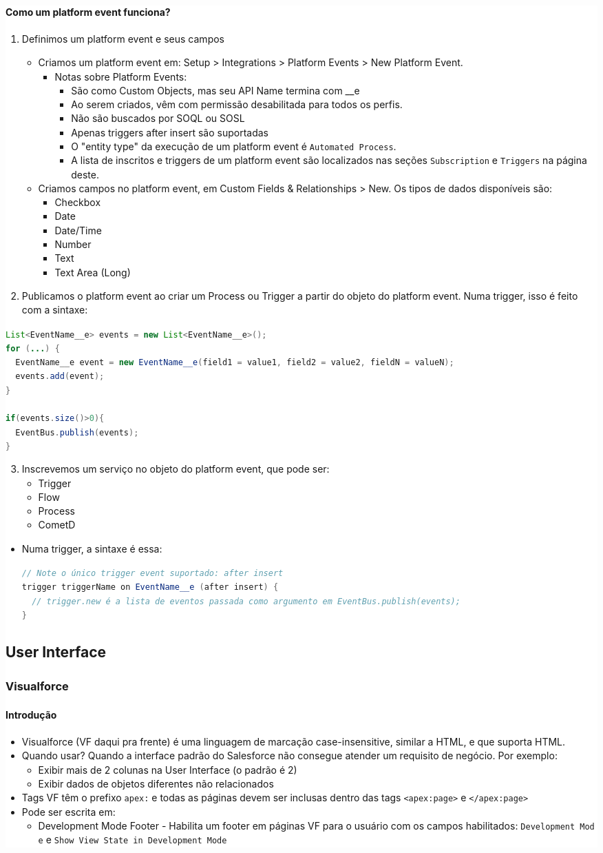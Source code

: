 
#### Como um platform event funciona?
1. Definimos um platform event e seus campos
   * Criamos um platform event em: Setup > Integrations > Platform Events > New Platform Event.
     * Notas sobre Platform Events:
       * São como Custom Objects, mas seu API Name termina com __e
       * Ao serem criados, vêm com permissão desabilitada para todos os perfis.
       * Não são buscados por SOQL ou SOSL
       * Apenas triggers after insert são suportadas
       * O "entity type" da execução de um platform event é `Automated Process`.
       * A lista de inscritos e triggers de um platform event são localizados nas seções `Subscription` e `Triggers` na página deste.
   * Criamos campos no platform event, em Custom Fields & Relationships > New. Os tipos de dados disponíveis são:
      * Checkbox
      * Date
      * Date/Time
      * Number
      * Text
      * Text Area (Long)

2. Publicamos o platform event ao criar um Process ou Trigger a partir do objeto do platform event. Numa trigger, isso é feito com a sintaxe:

  ```java
  List<EventName__e> events = new List<EventName__e>();
  for (...) {
    EventName__e event = new EventName__e(field1 = value1, field2 = value2, fieldN = valueN);
    events.add(event);
  }

  if(events.size()>0){
    EventBus.publish(events);
  }
  ```

3. Inscrevemos um serviço no objeto do platform event, que pode ser:
     * Trigger
     * Flow
     * Process
     * CometD
* Numa trigger, a sintaxe é essa:

  ```java
  // Note o único trigger event suportado: after insert
  trigger triggerName on EventName__e (after insert) {
    // trigger.new é a lista de eventos passada como argumento em EventBus.publish(events);
  }
  ```

## User Interface
### Visualforce
#### Introdução
* Visualforce (VF daqui pra frente) é uma linguagem de marcação case-insensitive, similar a HTML, e que suporta HTML.
* Quando usar? Quando a interface padrão do Salesforce não consegue atender um requisito de negócio. Por exemplo:
  * Exibir mais de 2 colunas na User Interface (o padrão é 2)
  * Exibir dados de objetos diferentes não relacionados
* Tags VF têm o prefixo `apex:` e todas as páginas devem ser inclusas dentro das tags `<apex:page>` e `</apex:page>`
* Pode ser escrita em:
  * Development Mode Footer - Habilita um footer em páginas VF para o usuário com os campos habilitados: `Development Mode` e `Show View State in Development Mode`